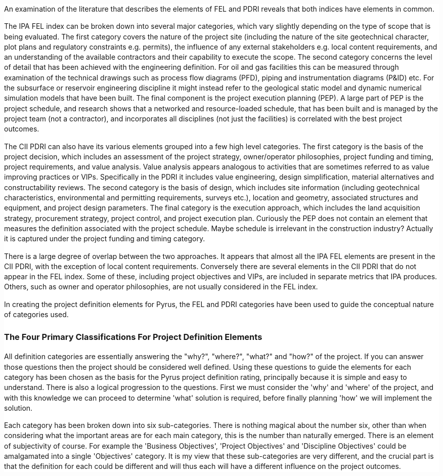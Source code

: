 An examination of the literature that describes the elements of FEL and PDRI reveals that both indices have elements in common.

The IPA FEL index can be broken down into several major categories, which vary slightly depending on the type of scope that is being evaluated. The first category covers the nature of the project site (including the nature of the site geotechnical character, plot plans and regulatory constraints e.g. permits), the influence of any external stakeholders e.g. local content requirements, and an understanding of the available contractors and their capability to execute the scope. The second category concerns the level of detail that has been achieved with the engineering definition. For oil and gas facilities this can be measured through examination of the technical drawings such as process flow diagrams (PFD), piping and instrumentation diagrams (P&ID) etc. For the subsurface or reservoir engineering discipline it might instead refer to the geological static model and dynamic numerical simulation models that have been built. The final component is the project execution planning (PEP). A large part of PEP is the project schedule, and research shows that a networked and resource-loaded schedule, that has been built and is managed by the project team (not a contractor), and incorporates all disciplines (not just the facilities) is correlated with the best project outcomes.

The CII PDRI can also have its various elements grouped into a few high level categories. The first category is the basis of the project decision, which includes an assessment of the project strategy, owner/operator philosophies, project funding and timing, project requirements, and value analysis. Value analysis appears analogous to activities that are sometimes referred to as value improving practices or VIPs. Specifically in the PDRI it includes value engineering, design simplification, material alternatives and constructability reviews. The second category is the basis of design, which includes site information (including geotechnical characteristics, environmental and permitting requirements, surveys etc.), location and geometry, associated structures and equipment, and project design parameters. The final category is the execution approach, which includes the land acquisition strategy, procurement strategy, project control, and project execution plan. Curiously the PEP does not contain an element that measures the definition associated with the project schedule. Maybe schedule is irrelevant in the construction industry? Actually it is captured under the project funding and timing category.

There is a large degree of overlap between the two approaches. It appears that almost all the IPA FEL elements are present in the CII PDRI, with the exception of local content requirements. Conversely there are several elements in the CII PDRI that do not appear in the FEL index. Some of these, including project objectives and VIPs, are included in separate metrics that IPA produces. Others, such as owner and operator philosophies, are not usually considered in the FEL index.

In creating the project definition elements for Pyrus, the FEL and PDRI categories have been used to guide the conceptual nature of categories used.

### The Four Primary Classifications For Project Definition Elements

All definition categories are essentially answering the "why?", "where?", "what?" and "how?" of the project. If you can answer those questions then the project should be considered well defined. Using these questions to guide the elements for each category has been chosen as the basis for the Pyrus project definition rating, principally because it is simple and easy to understand. There is also a logical progression to the questions. First we must consider the 'why' and 'where' of the project, and with this knowledge we can proceed to determine 'what' solution is required, before finally planning 'how' we will implement the solution.

Each category has been broken down into six sub-categories. There is nothing magical about the number six, other than when considering what the important areas are for each main category, this is the number than naturally emerged. There is an element of subjectivity of course. For example the 'Business Objectives', 'Project Objectives' and 'Discipline Objectives' could be amalgamated into a single 'Objectives' category. It is my view that these sub-categories are very different, and the crucial part is that the definition for each could be different and will thus each will have a different influence on the project outcomes.
